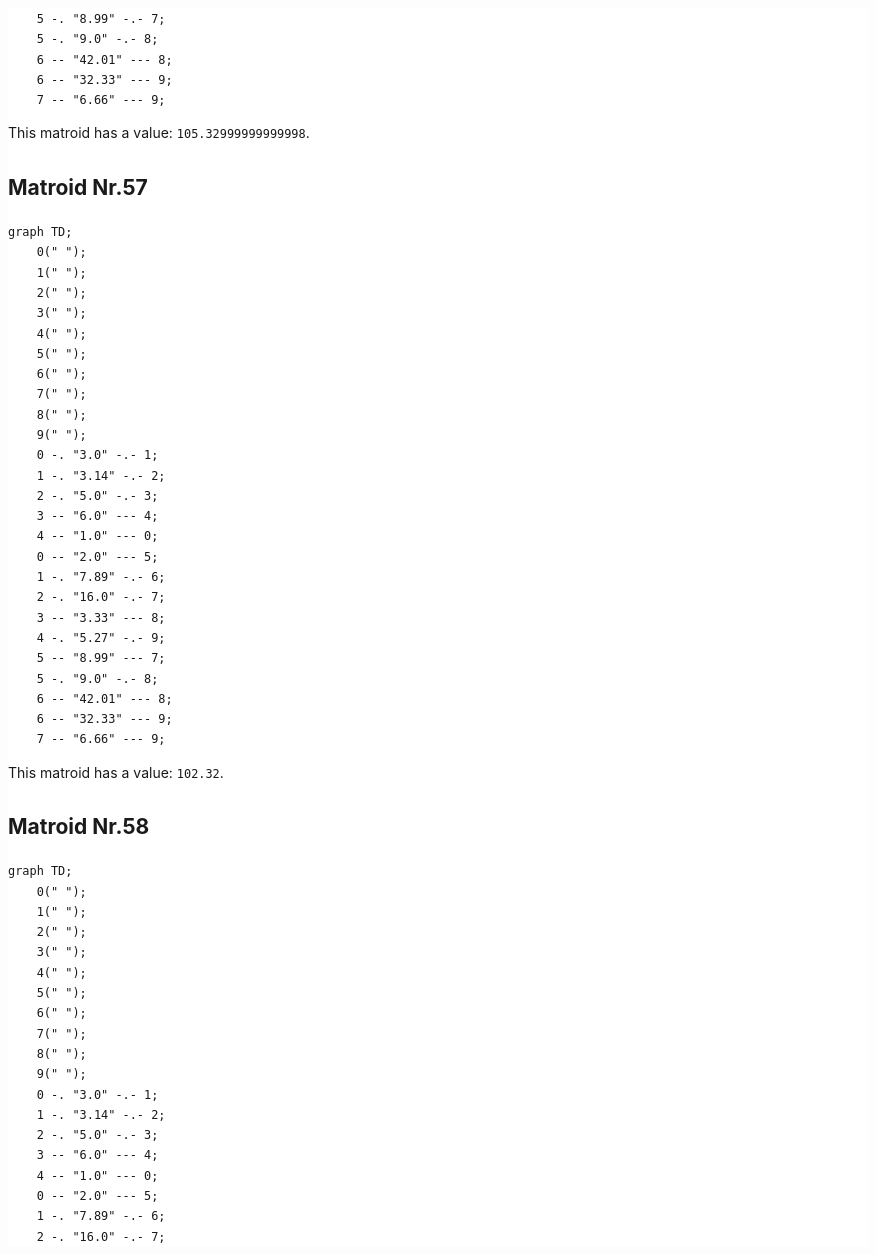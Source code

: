 ```mermaid
	5 -. "8.99" -.- 7;
	5 -. "9.0" -.- 8;
	6 -- "42.01" --- 8;
	6 -- "32.33" --- 9;
	7 -- "6.66" --- 9;
```

This matroid has a value: `105.32999999999998`.

## Matroid Nr.57

```mermaid
graph TD;
	0(" ");
	1(" ");
	2(" ");
	3(" ");
	4(" ");
	5(" ");
	6(" ");
	7(" ");
	8(" ");
	9(" ");
	0 -. "3.0" -.- 1;
	1 -. "3.14" -.- 2;
	2 -. "5.0" -.- 3;
	3 -- "6.0" --- 4;
	4 -- "1.0" --- 0;
	0 -- "2.0" --- 5;
	1 -. "7.89" -.- 6;
	2 -. "16.0" -.- 7;
	3 -- "3.33" --- 8;
	4 -. "5.27" -.- 9;
	5 -- "8.99" --- 7;
	5 -. "9.0" -.- 8;
	6 -- "42.01" --- 8;
	6 -- "32.33" --- 9;
	7 -- "6.66" --- 9;
```

This matroid has a value: `102.32`.

## Matroid Nr.58

```mermaid
graph TD;
	0(" ");
	1(" ");
	2(" ");
	3(" ");
	4(" ");
	5(" ");
	6(" ");
	7(" ");
	8(" ");
	9(" ");
	0 -. "3.0" -.- 1;
	1 -. "3.14" -.- 2;
	2 -. "5.0" -.- 3;
	3 -- "6.0" --- 4;
	4 -- "1.0" --- 0;
	0 -- "2.0" --- 5;
	1 -. "7.89" -.- 6;
	2 -. "16.0" -.- 7;
```